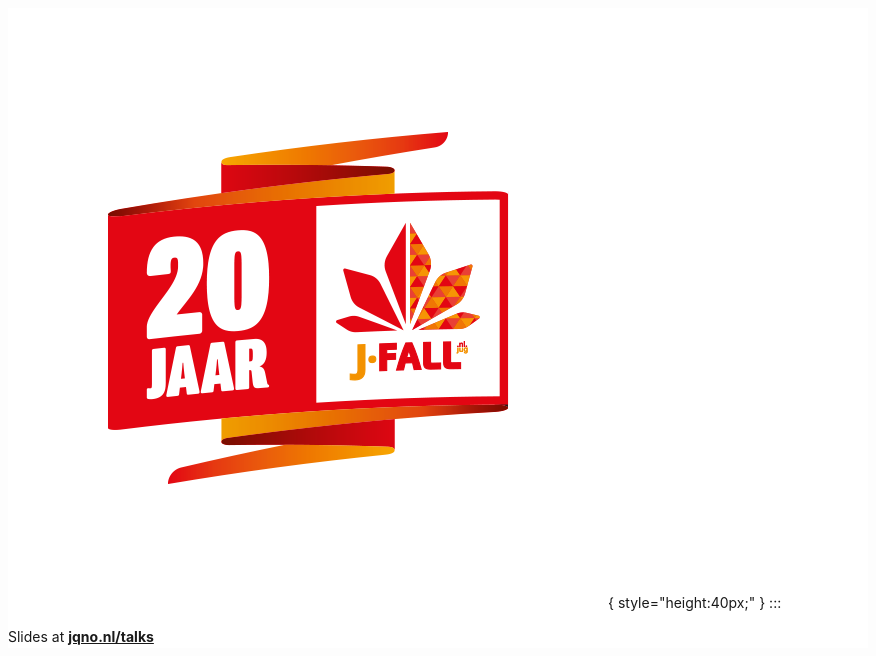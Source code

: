 ![](../images/jfall.png){ style="height:40px;" }
:::

Slides at **[jqno.nl/talks](https://jqno.nl/talks)**
